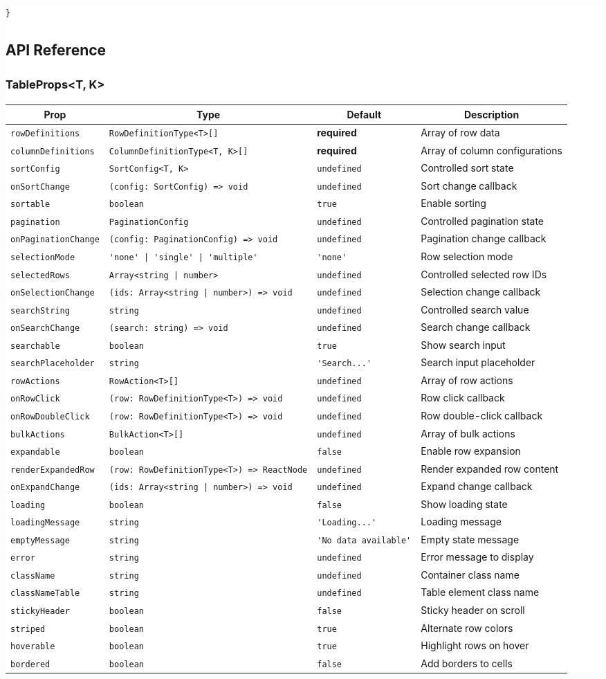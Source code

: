```tsx
}
```

## API Reference

### TableProps<T, K>

| Prop                 | Type                                       | Default               | Description                    |
| -------------------- | ------------------------------------------ | --------------------- | ------------------------------ |
| `rowDefinitions`     | `RowDefinitionType<T>[]`                   | **required**          | Array of row data              |
| `columnDefinitions`  | `ColumnDefinitionType<T, K>[]`             | **required**          | Array of column configurations |
| `sortConfig`         | `SortConfig<T, K>`                         | `undefined`           | Controlled sort state          |
| `onSortChange`       | `(config: SortConfig) => void`             | `undefined`           | Sort change callback           |
| `sortable`           | `boolean`                                  | `true`                | Enable sorting                 |
| `pagination`         | `PaginationConfig`                         | `undefined`           | Controlled pagination state    |
| `onPaginationChange` | `(config: PaginationConfig) => void`       | `undefined`           | Pagination change callback     |
| `selectionMode`      | `'none' \| 'single' \| 'multiple'`         | `'none'`              | Row selection mode             |
| `selectedRows`       | `Array<string \| number>`                  | `undefined`           | Controlled selected row IDs    |
| `onSelectionChange`  | `(ids: Array<string \| number>) => void`   | `undefined`           | Selection change callback      |
| `searchString`       | `string`                                   | `undefined`           | Controlled search value        |
| `onSearchChange`     | `(search: string) => void`                 | `undefined`           | Search change callback         |
| `searchable`         | `boolean`                                  | `true`                | Show search input              |
| `searchPlaceholder`  | `string`                                   | `'Search...'`         | Search input placeholder       |
| `rowActions`         | `RowAction<T>[]`                           | `undefined`           | Array of row actions           |
| `onRowClick`         | `(row: RowDefinitionType<T>) => void`      | `undefined`           | Row click callback             |
| `onRowDoubleClick`   | `(row: RowDefinitionType<T>) => void`      | `undefined`           | Row double-click callback      |
| `bulkActions`        | `BulkAction<T>[]`                          | `undefined`           | Array of bulk actions          |
| `expandable`         | `boolean`                                  | `false`               | Enable row expansion           |
| `renderExpandedRow`  | `(row: RowDefinitionType<T>) => ReactNode` | `undefined`           | Render expanded row content    |
| `onExpandChange`     | `(ids: Array<string \| number>) => void`   | `undefined`           | Expand change callback         |
| `loading`            | `boolean`                                  | `false`               | Show loading state             |
| `loadingMessage`     | `string`                                   | `'Loading...'`        | Loading message                |
| `emptyMessage`       | `string`                                   | `'No data available'` | Empty state message            |
| `error`              | `string`                                   | `undefined`           | Error message to display       |
| `className`          | `string`                                   | `undefined`           | Container class name           |
| `classNameTable`     | `string`                                   | `undefined`           | Table element class name       |
| `stickyHeader`       | `boolean`                                  | `false`               | Sticky header on scroll        |
| `striped`            | `boolean`                                  | `true`                | Alternate row colors           |
| `hoverable`          | `boolean`                                  | `true`                | Highlight rows on hover        |
| `bordered`           | `boolean`                                  | `false`               | Add borders to cells           |